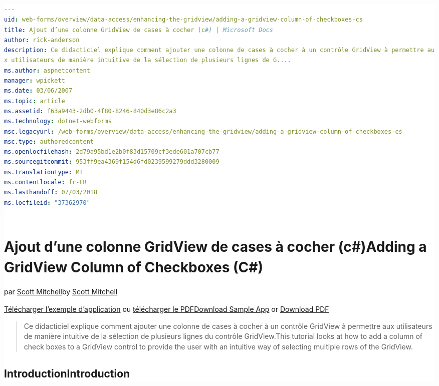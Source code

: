 ```yaml
---
uid: web-forms/overview/data-access/enhancing-the-gridview/adding-a-gridview-column-of-checkboxes-cs
title: Ajout d’une colonne GridView de cases à cocher (c#) | Microsoft Docs
author: rick-anderson
description: Ce didacticiel explique comment ajouter une colonne de cases à cocher à un contrôle GridView à permettre aux utilisateurs de manière intuitive de la sélection de plusieurs lignes de G....
ms.author: aspnetcontent
manager: wpickett
ms.date: 03/06/2007
ms.topic: article
ms.assetid: f63a9443-2db0-4f80-8246-840d3e86c2a3
ms.technology: dotnet-webforms
msc.legacyurl: /web-forms/overview/data-access/enhancing-the-gridview/adding-a-gridview-column-of-checkboxes-cs
msc.type: authoredcontent
ms.openlocfilehash: 2d79a95bd1e2b0f83d15709cf3ede601a707cb77
ms.sourcegitcommit: 953ff9ea4369f154d6fd0239599279ddd3280009
ms.translationtype: MT
ms.contentlocale: fr-FR
ms.lasthandoff: 07/03/2018
ms.locfileid: "37362970"
---
```

<a name="adding-a-gridview-column-of-checkboxes-c"></a><span data-ttu-id="d7f01-103">Ajout d’une colonne GridView de cases à cocher (c#)</span><span class="sxs-lookup"><span data-stu-id="d7f01-103">Adding a GridView Column of Checkboxes (C#)</span></span>
====================
<span data-ttu-id="d7f01-104">par [Scott Mitchell](https://twitter.com/ScottOnWriting)</span><span class="sxs-lookup"><span data-stu-id="d7f01-104">by [Scott Mitchell](https://twitter.com/ScottOnWriting)</span></span>

<span data-ttu-id="d7f01-105">[Télécharger l’exemple d’application](http://download.microsoft.com/download/4/a/7/4a7a3b18-d80e-4014-8e53-a6a2427f0d93/ASPNET_Data_Tutorial_52_CS.exe) ou [télécharger le PDF](adding-a-gridview-column-of-checkboxes-cs/_static/datatutorial52cs1.pdf)</span><span class="sxs-lookup"><span data-stu-id="d7f01-105">[Download Sample App](http://download.microsoft.com/download/4/a/7/4a7a3b18-d80e-4014-8e53-a6a2427f0d93/ASPNET_Data_Tutorial_52_CS.exe) or [Download PDF](adding-a-gridview-column-of-checkboxes-cs/_static/datatutorial52cs1.pdf)</span></span>

> <span data-ttu-id="d7f01-106">Ce didacticiel explique comment ajouter une colonne de cases à cocher à un contrôle GridView à permettre aux utilisateurs de manière intuitive de la sélection de plusieurs lignes du contrôle GridView.</span><span class="sxs-lookup"><span data-stu-id="d7f01-106">This tutorial looks at how to add a column of check boxes to a GridView control to provide the user with an intuitive way of selecting multiple rows of the GridView.</span></span>


## <a name="introduction"></a><span data-ttu-id="d7f01-107">Introduction</span><span class="sxs-lookup"><span data-stu-id="d7f01-107">Introduction</span></span>
